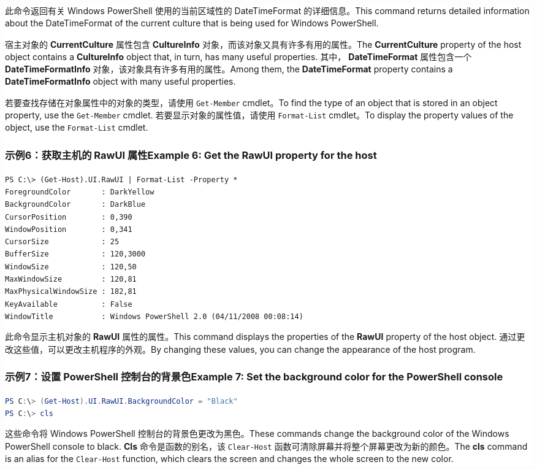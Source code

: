 <span data-ttu-id="ac614-133">此命令返回有关 Windows PowerShell 使用的当前区域性的 DateTimeFormat 的详细信息。</span><span class="sxs-lookup"><span data-stu-id="ac614-133">This command returns detailed information about the DateTimeFormat of the current culture that is being used for Windows PowerShell.</span></span>

<span data-ttu-id="ac614-134">宿主对象的 **CurrentCulture** 属性包含 **CultureInfo** 对象，而该对象又具有许多有用的属性。</span><span class="sxs-lookup"><span data-stu-id="ac614-134">The **CurrentCulture** property of the host object contains a **CultureInfo** object that, in turn, has many useful properties.</span></span> <span data-ttu-id="ac614-135">其中， **DateTimeFormat** 属性包含一个 **DateTimeFormatInfo** 对象，该对象具有许多有用的属性。</span><span class="sxs-lookup"><span data-stu-id="ac614-135">Among them, the **DateTimeFormat** property contains a **DateTimeFormatInfo** object with many useful properties.</span></span>

<span data-ttu-id="ac614-136">若要查找存储在对象属性中的对象的类型，请使用 `Get-Member` cmdlet。</span><span class="sxs-lookup"><span data-stu-id="ac614-136">To find the type of an object that is stored in an object property, use the `Get-Member` cmdlet.</span></span> <span data-ttu-id="ac614-137">若要显示对象的属性值，请使用 `Format-List` cmdlet。</span><span class="sxs-lookup"><span data-stu-id="ac614-137">To display the property values of the object, use the `Format-List` cmdlet.</span></span>

### <span data-ttu-id="ac614-138">示例6：获取主机的 RawUI 属性</span><span class="sxs-lookup"><span data-stu-id="ac614-138">Example 6: Get the RawUI property for the host</span></span>

```
PS C:\> (Get-Host).UI.RawUI | Format-List -Property *
ForegroundColor       : DarkYellow
BackgroundColor       : DarkBlue
CursorPosition        : 0,390
WindowPosition        : 0,341
CursorSize            : 25
BufferSize            : 120,3000
WindowSize            : 120,50
MaxWindowSize         : 120,81
MaxPhysicalWindowSize : 182,81
KeyAvailable          : False
WindowTitle           : Windows PowerShell 2.0 (04/11/2008 00:08:14)
```

<span data-ttu-id="ac614-139">此命令显示主机对象的 **RawUI** 属性的属性。</span><span class="sxs-lookup"><span data-stu-id="ac614-139">This command displays the properties of the **RawUI** property of the host object.</span></span> <span data-ttu-id="ac614-140">通过更改这些值，可以更改主机程序的外观。</span><span class="sxs-lookup"><span data-stu-id="ac614-140">By changing these values, you can change the appearance of the host program.</span></span>

### <span data-ttu-id="ac614-141">示例7：设置 PowerShell 控制台的背景色</span><span class="sxs-lookup"><span data-stu-id="ac614-141">Example 7: Set the background color for the PowerShell console</span></span>

```powershell
PS C:\> (Get-Host).UI.RawUI.BackgroundColor = "Black"
PS C:\> cls
```

<span data-ttu-id="ac614-142">这些命令将 Windows PowerShell 控制台的背景色更改为黑色。</span><span class="sxs-lookup"><span data-stu-id="ac614-142">These commands change the background color of the Windows PowerShell console to black.</span></span> <span data-ttu-id="ac614-143">**Cls** 命令是函数的别名，该 `Clear-Host` 函数可清除屏幕并将整个屏幕更改为新的颜色。</span><span class="sxs-lookup"><span data-stu-id="ac614-143">The **cls** command is an alias for the `Clear-Host` function, which clears the screen and changes the whole screen to the new color.</span></span>
